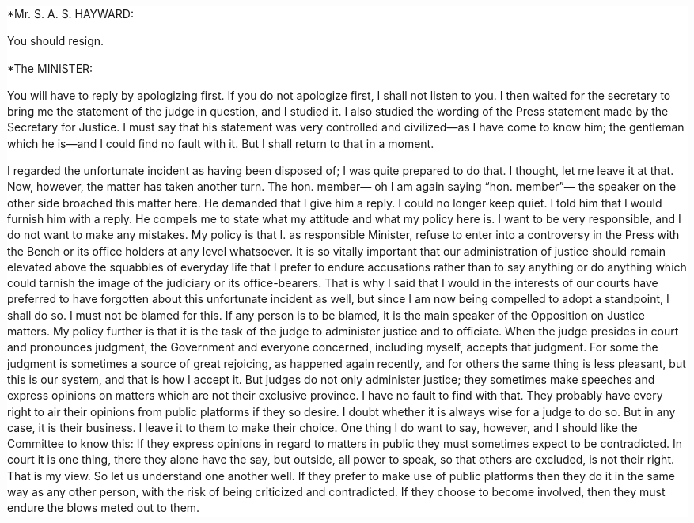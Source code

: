 <from>*Mr. <person refersTo="hansard_za">S. A. S. HAYWARD</person>:</from>

<p>You should resign.</p>

</speech>

<speech by="#minister">

<from>*The <person refersTo="hansard_za">MINISTER</person>:</from>

<p>You will have to reply by apologizing first. If you do not apologize first, I shall not listen to you. I then waited for the secretary to bring me the statement of the judge in question, and I studied it. I also studied the wording of the Press statement made by the Secretary for Justice. I must say that his statement was very controlled and civilized&#x2014;as I have come to know him; the gentleman which he is&#x2014;and I could find no fault with it. But I shall return to that in a moment.</p>

<p>I regarded the unfortunate incident as having been disposed of; I was quite prepared to do that. I thought, let me leave it at that. Now, however, the matter has taken another turn. The hon. member&#x2014; oh I am again saying &#x201C;hon. member&#x201D;&#x2014; the speaker on the other side broached this matter here. He demanded that I give him a reply. I could no longer keep quiet. I told him that I would furnish him with a reply. He compels me to state what my attitude and what my policy here is. I want to be very responsible, and I do not want to make any mistakes. My policy is that I. as responsible Minister, refuse to enter into a controversy in the Press with the Bench or its office holders at any level whatsoever. It is so vitally important that our administration of justice should remain elevated above the squabbles of everyday life that I prefer to endure accusations rather than to say anything or do anything which could tarnish the image of the judiciary or its office-bearers. That is why I said that I would in the interests of our courts have preferred to have forgotten about this unfortunate incident as well, but since I am now being compelled to adopt a standpoint, I shall do so. I must not be blamed for this. If any person is to be blamed, it is the main speaker of the Opposition on Justice matters. My policy further is that it is the task of the judge to administer justice and to officiate. When the judge presides in court and pronounces judgment, the Government and everyone concerned, including myself, accepts that judgment. For some the judgment is sometimes a source of great rejoicing, as happened again recently, and for others the same thing is less pleasant, but this is our<span class="col_7035-7036" refersTo="page_0472"/> system, and that is how I accept it. But judges do not only administer justice; they sometimes make speeches and express opinions on matters which are not their exclusive province. I have no fault to find with that. They probably have every right to air their opinions from public platforms if they so desire. I doubt whether it is always wise for a judge to do so. But in any case, it is their business. I leave it to them to make their choice. One thing I do want to say, however, and I should like the Committee to know this: If they express opinions in regard to matters in public they must sometimes expect to be contradicted. In court it is one thing, there they alone have the say, but outside, all power to speak, so that others are excluded, is not their right. That is my view. So let us understand one another well. If they prefer to make use of public platforms then they do it in the same way as any other person, with the risk of being criticized and contradicted. If they choose to become involved, then they must endure the blows meted out to them.</p>

